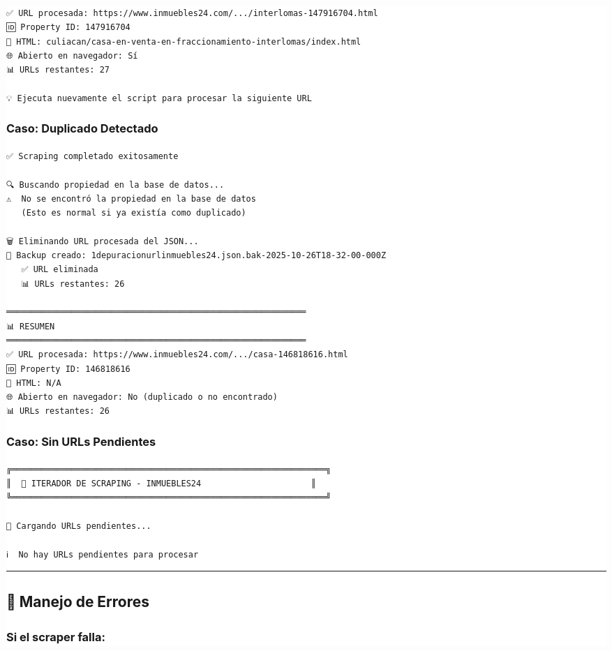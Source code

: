 ```
✅ URL procesada: https://www.inmuebles24.com/.../interlomas-147916704.html
🆔 Property ID: 147916704
📄 HTML: culiacan/casa-en-venta-en-fraccionamiento-interlomas/index.html
🌐 Abierto en navegador: Sí
📊 URLs restantes: 27

💡 Ejecuta nuevamente el script para procesar la siguiente URL
```

### Caso: Duplicado Detectado

```
✅ Scraping completado exitosamente

🔍 Buscando propiedad en la base de datos...
⚠️  No se encontró la propiedad en la base de datos
   (Esto es normal si ya existía como duplicado)

🗑️ Eliminando URL procesada del JSON...
💾 Backup creado: 1depuracionurlinmuebles24.json.bak-2025-10-26T18-32-00-000Z
   ✅ URL eliminada
   📊 URLs restantes: 26

════════════════════════════════════════════════════════════
📊 RESUMEN
════════════════════════════════════════════════════════════
✅ URL procesada: https://www.inmuebles24.com/.../casa-146818616.html
🆔 Property ID: 146818616
📄 HTML: N/A
🌐 Abierto en navegador: No (duplicado o no encontrado)
📊 URLs restantes: 26
```

### Caso: Sin URLs Pendientes

```
╔═══════════════════════════════════════════════════════════════╗
║  🔄 ITERADOR DE SCRAPING - INMUEBLES24                      ║
╚═══════════════════════════════════════════════════════════════╝

📂 Cargando URLs pendientes...

ℹ️  No hay URLs pendientes para procesar
```

---

## 🔧 Manejo de Errores

### Si el scraper falla:

